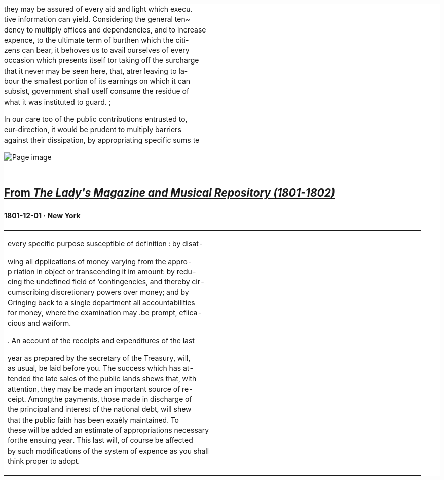 they may be assured of every aid and light which execu.  
tive information can yield. Considering the general ten~  
dency to multiply offices and dependencies, and to increase  
expence, to the ultimate term of burthen which the citi-  
zens can bear, it behoves us to avail ourselves of every  
occasion which presents itself tor taking off the surcharge  
that it never may be seen here, that, atrer leaving to la-  
bour the smallest portion of its earnings on which it can  
subsist, government shall uself consume the residue of  
what it was instituted to guard. ;  
  
In our care too of the public contributions entrusted to,  
eur-direction, it would be prudent to multiply barriers  
against their dissipation, by appropriating specific sums te
</td><td style="width: 50%; max-height: 75%; margin: auto; display: block;">
<img alt="Page image" src="https://iiif.archive.org/image/iiif/2/sim_ladys-magazine-and-musical-repository_1801-12_2%2Fsim_ladys-magazine-and-musical-repository_1801-12_2_jp2.zip%2Fsim_ladys-magazine-and-musical-repository_1801-12_2_jp2%2Fsim_ladys-magazine-and-musical-repository_1801-12_2_0053.jp2/pct:10.720640569395018,13.396516393442623,73.3540925266904,71.90061475409836/,600/0/default.jpg"/>
</td>
</tr></table>

---

## [From _The Lady's Magazine and Musical Repository (1801-1802)_](https://archive.org/details/sim_ladys-magazine-and-musical-repository_1801-12_2/page/n55/mode/1up?view=theater)

#### 1801-12-01 &middot; [New York](http://dbpedia.org/resource/New_York_City)

<table style="width: 100%;"><tr><td style="width: 50%">

  
  
every specific purpose susceptible of definition : by disat-  
  
wing all dpplications of money varying from the appro-  
p riation in object or transcending it im amount: by redu-  
cing the undefined field of ‘contingencies, and thereby cir-  
cumscribing discretionary powers over money; and by  
Gringing back to a single department all accountabilities  
for money, where the examination may .be prompt, eflica-  
cious and waiform.  
  
. An account of the receipts and expenditures of the last  
  
year as prepared by the secretary of the Treasury, will,  
as usual, be laid before you. The success which has at-  
tended the late sales of the public lands shews that, with  
attention, they may be made an important source of re-  
ceipt. Amongthe payments, those made in discharge of  
the principal and interest cf the national debt, will shew  
that the public faith has been exaély maintained. To  
these will be added an estimate of appropriations necessary  
forthe ensuing year. This last will, of course be affected  
by such modifications of the system of expence as you shall  
think proper to adopt.  
  